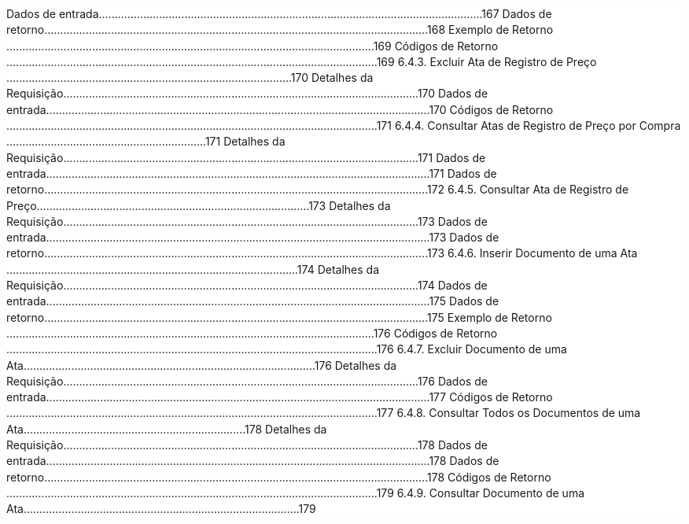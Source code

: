 Dados de entrada.........................................................................................................................167
Dados de retorno.........................................................................................................................168
Exemplo de Retorno ....................................................................................................................169
Códigos de Retorno .....................................................................................................................169
6.4.3. Excluir Ata de Registro de Preço ..........................................................................................170
Detalhes da Requisição................................................................................................................170
Dados de entrada.........................................................................................................................170
Códigos de Retorno .....................................................................................................................171
6.4.4. Consultar Atas de Registro de Preço por Compra ...............................................................171
Detalhes da Requisição................................................................................................................171
Dados de entrada.........................................................................................................................171
Dados de retorno.........................................................................................................................172
6.4.5. Consultar Ata de Registro de Preço......................................................................................173
Detalhes da Requisição................................................................................................................173
Dados de entrada.........................................................................................................................173
Dados de retorno.........................................................................................................................173
6.4.6. Inserir Documento de uma Ata ............................................................................................174
Detalhes da Requisição................................................................................................................174
Dados de entrada.........................................................................................................................175
Dados de retorno.........................................................................................................................175
Exemplo de Retorno ....................................................................................................................176
Códigos de Retorno .....................................................................................................................176
6.4.7. Excluir Documento de uma Ata............................................................................................176
Detalhes da Requisição................................................................................................................176
Dados de entrada.........................................................................................................................177
Códigos de Retorno .....................................................................................................................177
6.4.8. Consultar Todos os Documentos de uma Ata......................................................................178
Detalhes da Requisição................................................................................................................178
Dados de entrada.........................................................................................................................178
Dados de retorno.........................................................................................................................178
Códigos de Retorno .....................................................................................................................179
6.4.9. Consultar Documento de uma Ata.......................................................................................179